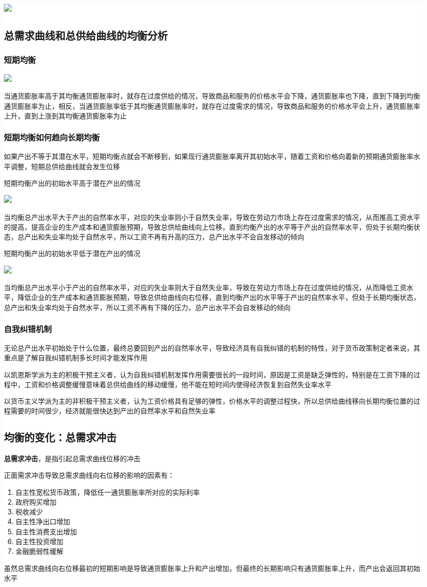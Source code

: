 ![](https://cdn1.tianli0.top/gh/2841220231/image-my-web@master/博客-文章/Snipaste_2021-12-20_05-50-31.webp)

## 总需求曲线和总供给曲线的均衡分析

### 短期均衡

![](https://cdn1.tianli0.top/gh/2841220231/image-my-web@master/博客-文章/Snipaste_2021-12-20_06-04-48.webp)

当通货膨胀率高于其均衡通货膨胀率时，就存在过度供给的情况，导致商品和服务的价格水平会下降，通货膨胀率也下降，直到下降到均衡通货膨胀率为止，相反，当通货膨胀率低于其均衡通货膨胀率时，就存在过度需求的情况，导致商品和服务的价格水平会上升，通货膨胀率上升，直到上涨到其均衡通货膨胀率为止

### 短期均衡如何趋向长期均衡

如果产出不等于其潜在水平，短期均衡点就会不断移到，如果现行通货膨胀率离开其初始水平，随着工资和价格向着新的预期通货膨胀率水平调整，短期总供给曲线就会发生位移

短期均衡产出的初始水平高于潜在产出的情况

![](https://cdn1.tianli0.top/gh/2841220231/image-my-web@master/博客-文章/Snipaste_2021-12-20_06-50-04.webp)

当均衡总产出水平大于产出的自然率水平，对应的失业率则小于自然失业率，导致在劳动力市场上存在过度需求的情况，从而推高工资水平的提高，提高企业的生产成本和通货膨胀预期，导致总供给曲线向上位移，直到均衡产出的水平等于产出的自然率水平，但处于长期均衡状态，总产出和失业率均处于自然水平，所以工资不再有升高的压力，总产出水平不会自发移动的倾向

短期均衡产出的初始水平低于潜在产出的情况

![](https://cdn1.tianli0.top/gh/2841220231/image-my-web@master/博客-文章/Snipaste_2021-12-20_06-56-53.webp)

当均衡总产出水平小于产出的自然率水平，对应的失业率则大于自然失业率，导致在劳动力市场上存在过度供给的情况，从而降低工资水平，降低企业的生产成本和通货膨胀预期，导致总供给曲线向右位移，直到均衡产出的水平等于产出的自然率水平，但处于长期均衡状态，总产出和失业率均处于自然水平，所以工资不再有下降的压力，总产出水平不会自发移动的倾向

###  自我纠错机制

无论总产出水平初始处于什么位置，最终总要回到产出的自然率水平，导致经济具有自我纠错的机制的特性，对于货币政策制定者来说，其重点是了解自我纠错机制多长时间才能发挥作用

以凯恩斯学派为主的积极干预主义者，认为自我纠错机制发挥作用需要很长的一段时间，原因是工资是缺乏弹性的，特别是在工资下降的过程中，工资和价格调整缓慢意味着总供给曲线的移动缓慢，他不能在短时间内使得经济恢复到自然失业率水平

以货币主义学派为主的非积极干预主义者，认为工资价格具有足够的弹性，价格水平的调整过程快，所以总供给曲线移向长期均衡位置的过程需要的时间很少，经济就能很快达到产出的自然率水平和自然失业率

## 均衡的变化：总需求冲击

**总需求冲击**，是指引起总需求曲线位移的冲击

正面需求冲击导致总需求曲线向右位移的影响的因素有：

1. 自主性宽松货币政策，降低任一通货膨胀率所对应的实际利率
2. 政府购买增加
3. 税收减少
4. 自主性净出口增加
5. 自主性消费支出增加
6. 自主性投资增加
7. 金融脆弱性缓解

虽然总需求曲线向右位移最初的短期影响是导致通货膨胀率上升和产出增加，但最终的长期影响只有通货膨胀率上升，而产出会返回其初始水平
